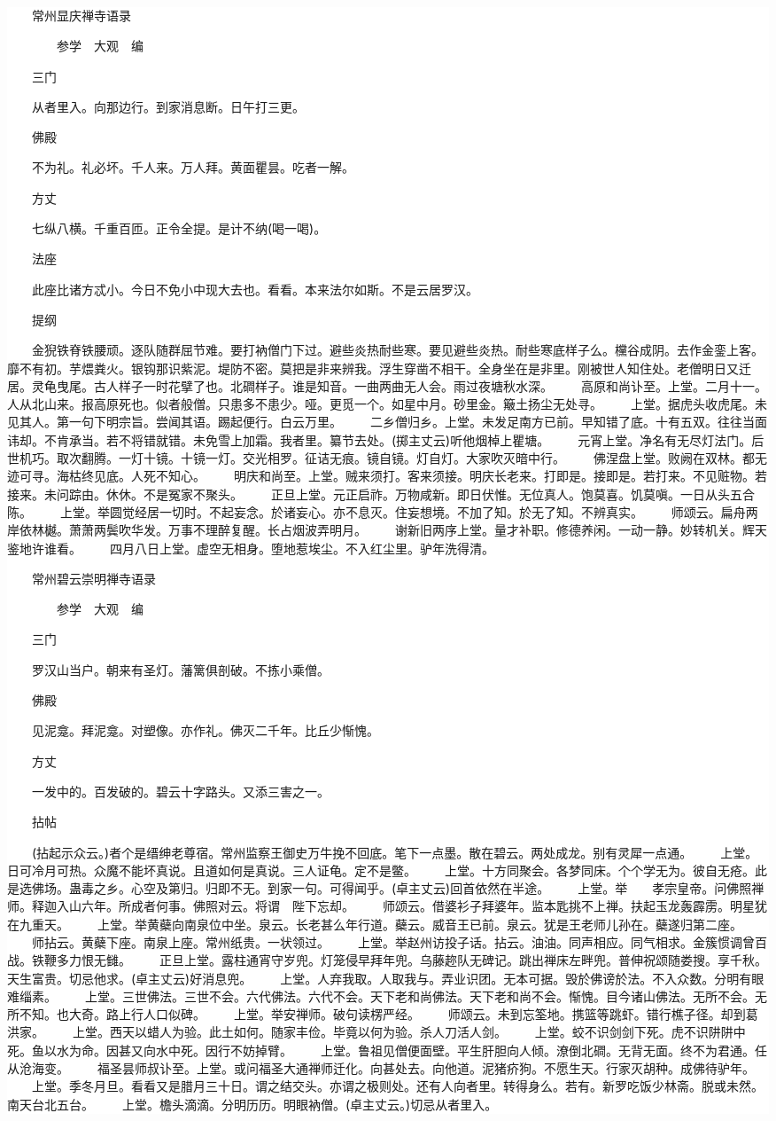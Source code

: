 　　常州显庆禅寺语录

　　　　参学　大观　编

　　三门

　　从者里入。向那边行。到家消息断。日午打三更。

　　佛殿

　　不为礼。礼必坏。千人来。万人拜。黄面瞿昙。吃者一解。

　　方丈

　　七纵八横。千重百匝。正令全提。是计不纳(喝一喝)。

　　法座

　　此座比诸方忒小。今日不免小中现大去也。看看。本来法尔如斯。不是云居罗汉。

　　提纲

　　金猊铁脊铁腰顽。逐队随群屈节难。要打衲僧门下过。避些炎热耐些寒。要见避些炎热。耐些寒底样子么。欓谷成阴。去作金銮上客。靡不有初。芋煨粪火。银钩那识紫泥。堤防不密。莫把是非来辨我。浮生穿凿不相干。全身坐在是非里。刚被世人知住处。老僧明日又迁居。灵龟曳尾。古人样子一时花擘了也。北磵样子。谁是知音。一曲两曲无人会。雨过夜塘秋水深。
　　高原和尚讣至。上堂。二月十一。人从北山来。报高原死也。似者般僧。只患多不患少。哑。更觅一个。如星中月。砂里金。簸土扬尘无处寻。
　　上堂。据虎头收虎尾。未见其人。第一句下明宗旨。尝闻其语。踢起便行。白云万里。
　　二乡僧归乡。上堂。未发足南方已前。早知错了底。十有五双。往往当面讳却。不肯承当。若不将错就错。未免雪上加霜。我者里。纂节去处。(掷主丈云)听他烟棹上瞿塘。
　　元宵上堂。净名有无尽灯法门。后世机巧。取次翻腾。一灯十镜。十镜一灯。交光相罗。征诘无痕。镜自镜。灯自灯。大家吹灭暗中行。
　　佛涅盘上堂。败阙在双林。都无迹可寻。海枯终见底。人死不知心。
　　明庆和尚至。上堂。贼来须打。客来须接。明庆长老来。打即是。接即是。若打来。不见赃物。若接来。未问踪由。休休。不是冤家不聚头。
　　正旦上堂。元正启祚。万物咸新。即日伏惟。无位真人。饱莫喜。饥莫嗔。一日从头五合陈。
　　上堂。举圆觉经居一切时。不起妄念。於诸妄心。亦不息灭。住妄想境。不加了知。於无了知。不辨真实。
　　师颂云。扁舟两岸依林樾。萧萧两鬓吹华发。万事不理醉复醒。长占烟波弄明月。
　　谢新旧两序上堂。量才补职。修德养闲。一动一静。妙转机关。辉天鉴地许谁看。
　　四月八日上堂。虚空无相身。堕地惹埃尘。不入红尘里。驴年洗得清。

　　常州碧云崇明禅寺语录

　　　　参学　大观　编

　　三门

　　罗汉山当户。朝来有圣灯。藩篱俱剖破。不拣小乘僧。

　　佛殿

　　见泥龛。拜泥龛。对塑像。亦作礼。佛灭二千年。比丘少惭愧。

　　方丈

　　一发中的。百发破的。碧云十字路头。又添三害之一。

　　拈帖

　　(拈起示众云。)者个是缙绅老尊宿。常州监察王御史万牛挽不回底。笔下一点墨。散在碧云。两处成龙。别有灵犀一点通。
　　上堂。日可冷月可热。众魔不能坏真说。且道如何是真说。三人证龟。定不是鳖。
　　上堂。十方同聚会。各梦同床。个个学无为。彼自无疮。此是选佛场。蛊毒之乡。心空及第归。归即不无。到家一句。可得闻乎。(卓主丈云)回首依然在半途。
　　上堂。举　　孝宗皇帝。问佛照禅师。释迦入山六年。所成者何事。佛照对云。将谓　陛下忘却。
　　师颂云。借婆衫子拜婆年。监本匙挑不上禅。扶起玉龙轰霹雳。明星犹在九重天。
　　上堂。举黄蘗向南泉位中坐。泉云。长老甚么年行道。蘗云。威音王已前。泉云。犹是王老师儿孙在。蘗遂归第二座。
　　师拈云。黄蘗下座。南泉上座。常州纸贵。一状领过。
　　上堂。举赵州访投子话。拈云。油油。同声相应。同气相求。金簇惯调曾百战。铁鞭多力恨无雠。
　　正旦上堂。露柱通宵守岁兜。灯笼侵早拜年兜。乌藤趂队无碑记。跳出禅床左畔兜。普伸祝颂随娄搜。享千秋。天生富贵。切忌他求。(卓主丈云)好消息兜。
　　上堂。人弃我取。人取我与。弄业识团。无本可据。毁於佛谤於法。不入众数。分明有眼难缁素。
　　上堂。三世佛法。三世不会。六代佛法。六代不会。天下老和尚佛法。天下老和尚不会。惭愧。目今诸山佛法。无所不会。无所不知。也大奇。路上行人口似碑。
　　上堂。举安禅师。破句读楞严经。
　　师颂云。未到忘筌地。携篮等跳虾。错行樵子径。却到葛洪家。
　　上堂。西天以蜡人为验。此土如何。随家丰俭。毕竟以何为验。杀人刀活人剑。
　　上堂。蛟不识剑剑下死。虎不识阱阱中死。鱼以水为命。因甚又向水中死。因行不妨掉臂。
　　上堂。鲁祖见僧便面壁。平生肝胆向人倾。潦倒北磵。无背无面。终不为君通。任从沧海变。
　　福圣昙师叔讣至。上堂。或问福圣大通禅师迁化。向甚处去。向他道。泥猪疥狗。不愿生天。行家灭胡种。成佛待驴年。
　　上堂。季冬月旦。看看又是腊月三十日。谓之结交头。亦谓之极则处。还有人向者里。转得身么。若有。新罗吃饭少林斋。脱或未然。南天台北五台。
　　上堂。檐头滴滴。分明历历。明眼衲僧。(卓主丈云。)切忌从者里入。